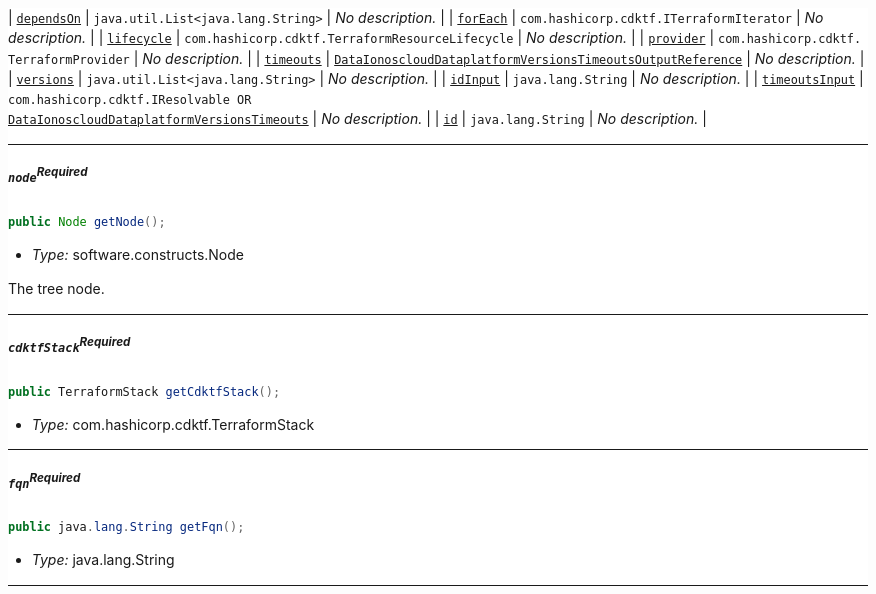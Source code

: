 | <code><a href="#@cdktf/provider-ionoscloud.dataIonoscloudDataplatformVersions.DataIonoscloudDataplatformVersions.property.dependsOn">dependsOn</a></code> | <code>java.util.List<java.lang.String></code> | *No description.* |
| <code><a href="#@cdktf/provider-ionoscloud.dataIonoscloudDataplatformVersions.DataIonoscloudDataplatformVersions.property.forEach">forEach</a></code> | <code>com.hashicorp.cdktf.ITerraformIterator</code> | *No description.* |
| <code><a href="#@cdktf/provider-ionoscloud.dataIonoscloudDataplatformVersions.DataIonoscloudDataplatformVersions.property.lifecycle">lifecycle</a></code> | <code>com.hashicorp.cdktf.TerraformResourceLifecycle</code> | *No description.* |
| <code><a href="#@cdktf/provider-ionoscloud.dataIonoscloudDataplatformVersions.DataIonoscloudDataplatformVersions.property.provider">provider</a></code> | <code>com.hashicorp.cdktf.TerraformProvider</code> | *No description.* |
| <code><a href="#@cdktf/provider-ionoscloud.dataIonoscloudDataplatformVersions.DataIonoscloudDataplatformVersions.property.timeouts">timeouts</a></code> | <code><a href="#@cdktf/provider-ionoscloud.dataIonoscloudDataplatformVersions.DataIonoscloudDataplatformVersionsTimeoutsOutputReference">DataIonoscloudDataplatformVersionsTimeoutsOutputReference</a></code> | *No description.* |
| <code><a href="#@cdktf/provider-ionoscloud.dataIonoscloudDataplatformVersions.DataIonoscloudDataplatformVersions.property.versions">versions</a></code> | <code>java.util.List<java.lang.String></code> | *No description.* |
| <code><a href="#@cdktf/provider-ionoscloud.dataIonoscloudDataplatformVersions.DataIonoscloudDataplatformVersions.property.idInput">idInput</a></code> | <code>java.lang.String</code> | *No description.* |
| <code><a href="#@cdktf/provider-ionoscloud.dataIonoscloudDataplatformVersions.DataIonoscloudDataplatformVersions.property.timeoutsInput">timeoutsInput</a></code> | <code>com.hashicorp.cdktf.IResolvable OR <a href="#@cdktf/provider-ionoscloud.dataIonoscloudDataplatformVersions.DataIonoscloudDataplatformVersionsTimeouts">DataIonoscloudDataplatformVersionsTimeouts</a></code> | *No description.* |
| <code><a href="#@cdktf/provider-ionoscloud.dataIonoscloudDataplatformVersions.DataIonoscloudDataplatformVersions.property.id">id</a></code> | <code>java.lang.String</code> | *No description.* |

---

##### `node`<sup>Required</sup> <a name="node" id="@cdktf/provider-ionoscloud.dataIonoscloudDataplatformVersions.DataIonoscloudDataplatformVersions.property.node"></a>

```java
public Node getNode();
```

- *Type:* software.constructs.Node

The tree node.

---

##### `cdktfStack`<sup>Required</sup> <a name="cdktfStack" id="@cdktf/provider-ionoscloud.dataIonoscloudDataplatformVersions.DataIonoscloudDataplatformVersions.property.cdktfStack"></a>

```java
public TerraformStack getCdktfStack();
```

- *Type:* com.hashicorp.cdktf.TerraformStack

---

##### `fqn`<sup>Required</sup> <a name="fqn" id="@cdktf/provider-ionoscloud.dataIonoscloudDataplatformVersions.DataIonoscloudDataplatformVersions.property.fqn"></a>

```java
public java.lang.String getFqn();
```

- *Type:* java.lang.String

---
